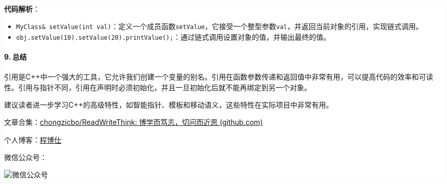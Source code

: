 **代码解析**：
- `MyClass& setValue(int val)`：定义一个成员函数`setValue`，它接受一个整型参数`val`，并返回当前对象的引用，实现链式调用。
- `obj.setValue(10).setValue(20).printValue();`：通过链式调用设置对象的值，并输出最终的值。

#### 9. 总结

引用是C++中一个强大的工具，它允许我们创建一个变量的别名。引用在函数参数传递和返回值中非常有用，可以提高代码的效率和可读性。引用与指针不同，引用在声明时必须初始化，并且一旦初始化后就不能再绑定到另一个对象。

建议读者进一步学习C++的高级特性，如智能指针、模板和移动语义，这些特性在实际项目中非常有用。

文章合集：[chongzicbo/ReadWriteThink: 博学而笃志，切问而近思 (github.com)](https://github.com/chongzicbo/ReadWriteThink/tree/main)

个人博客：[程博仕](https://chongzicbo.github.io/)

微信公众号：

![微信公众号](https://raw.githubusercontent.com/chongzicbo/images/main/picgo/%E4%BA%8C%E7%BB%B4%E7%A0%81.jpg)